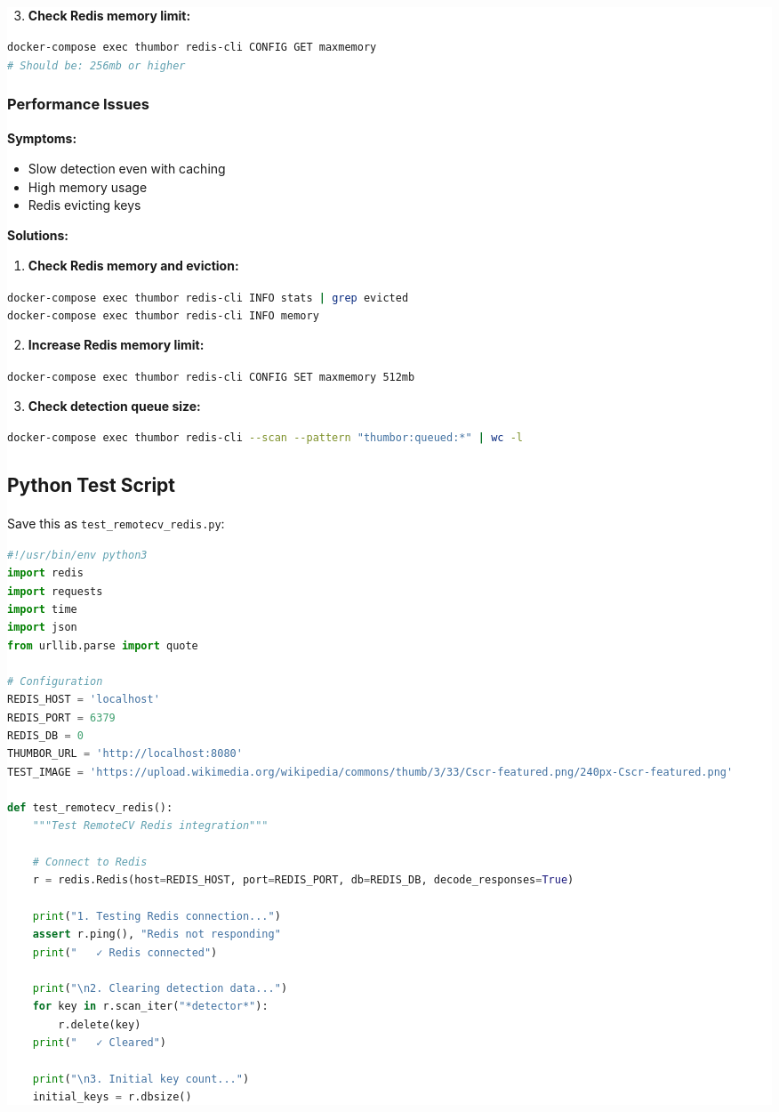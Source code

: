 3. **Check Redis memory limit:**
```bash
docker-compose exec thumbor redis-cli CONFIG GET maxmemory
# Should be: 256mb or higher
```

### Performance Issues

**Symptoms:**
- Slow detection even with caching
- High memory usage
- Redis evicting keys

**Solutions:**

1. **Check Redis memory and eviction:**
```bash
docker-compose exec thumbor redis-cli INFO stats | grep evicted
docker-compose exec thumbor redis-cli INFO memory
```

2. **Increase Redis memory limit:**
```bash
docker-compose exec thumbor redis-cli CONFIG SET maxmemory 512mb
```

3. **Check detection queue size:**
```bash
docker-compose exec thumbor redis-cli --scan --pattern "thumbor:queued:*" | wc -l
```

## Python Test Script

Save this as `test_remotecv_redis.py`:

```python
#!/usr/bin/env python3
import redis
import requests
import time
import json
from urllib.parse import quote

# Configuration
REDIS_HOST = 'localhost'
REDIS_PORT = 6379
REDIS_DB = 0
THUMBOR_URL = 'http://localhost:8080'
TEST_IMAGE = 'https://upload.wikimedia.org/wikipedia/commons/thumb/3/33/Cscr-featured.png/240px-Cscr-featured.png'

def test_remotecv_redis():
    """Test RemoteCV Redis integration"""

    # Connect to Redis
    r = redis.Redis(host=REDIS_HOST, port=REDIS_PORT, db=REDIS_DB, decode_responses=True)

    print("1. Testing Redis connection...")
    assert r.ping(), "Redis not responding"
    print("   ✓ Redis connected")

    print("\n2. Clearing detection data...")
    for key in r.scan_iter("*detector*"):
        r.delete(key)
    print("   ✓ Cleared")

    print("\n3. Initial key count...")
    initial_keys = r.dbsize()
```